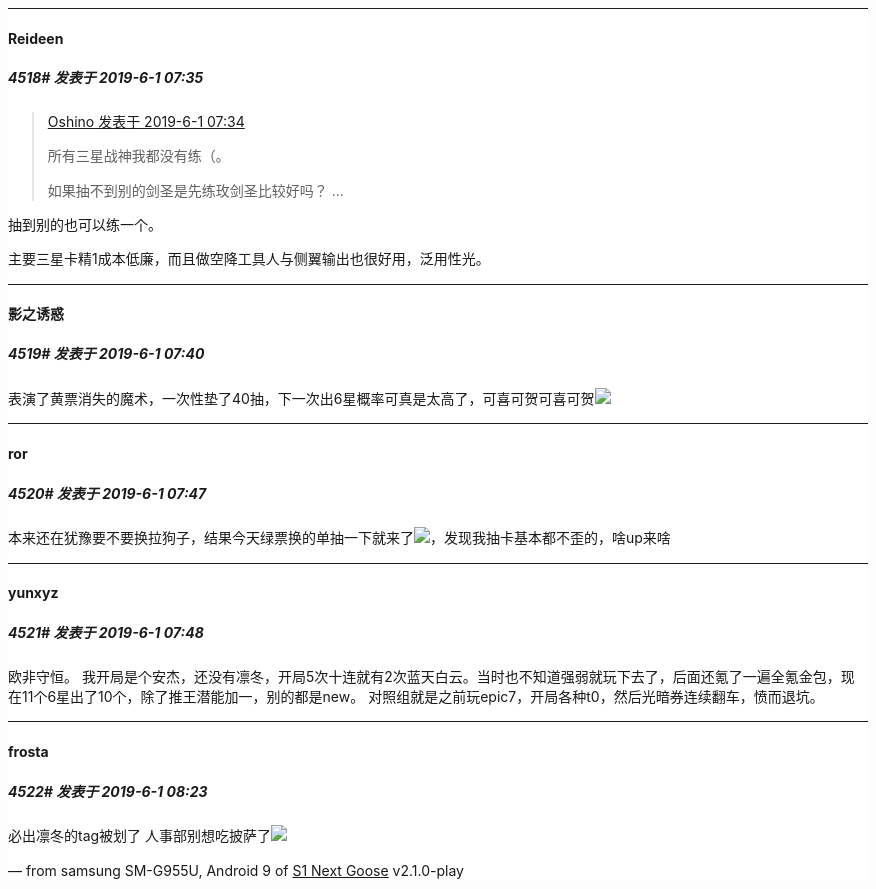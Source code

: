 
-----

####  Reideen  
##### 4518#       发表于 2019-6-1 07:35


<blockquote><a href="httphttps://bbs.saraba1st.com/2b/forum.php?mod=redirect&amp;goto=findpost&amp;pid=43940053&amp;ptid=1574123" target="_blank">Oshino 发表于 2019-6-1 07:34</a>

所有三星战神我都没有练（。

如果抽不到别的剑圣是先练玫剑圣比较好吗？ ...</blockquote>
抽到别的也可以练一个。

主要三星卡精1成本低廉，而且做空降工具人与侧翼输出也很好用，泛用性光。


-----

####  影之诱惑  
##### 4519#       发表于 2019-6-1 07:40


表演了黄票消失的魔术，一次性垫了40抽，下一次出6星概率可真是太高了，可喜可贺可喜可贺<img src="https://static.saraba1st.com/image/smiley/carton2017/018.gif" referrerpolicy="no-referrer">


-----

####  ror  
##### 4520#       发表于 2019-6-1 07:47


本来还在犹豫要不要换拉狗子，结果今天绿票换的单抽一下就来了<img src="https://static.saraba1st.com/image/smiley/face2017/068.png" referrerpolicy="no-referrer">，发现我抽卡基本都不歪的，啥up来啥


-----

####  yunxyz  
##### 4521#       发表于 2019-6-1 07:48


欧非守恒。
我开局是个安杰，还没有凛冬，开局5次十连就有2次蓝天白云。当时也不知道强弱就玩下去了，后面还氪了一遍全氪金包，现在11个6星出了10个，除了推王潜能加一，别的都是new。
对照组就是之前玩epic7，开局各种t0，然后光暗券连续翻车，愤而退坑。


-----

####  frosta  
##### 4522#       发表于 2019-6-1 08:23


必出凛冬的tag被划了
人事部别想吃披萨了<img src="https://static.saraba1st.com/image/smiley/face2017/018.png" referrerpolicy="no-referrer">

— from samsung SM-G955U, Android 9 of [S1 Next Goose](https://pan.baidu.com/s/1mi43uRm) v2.1.0-play

